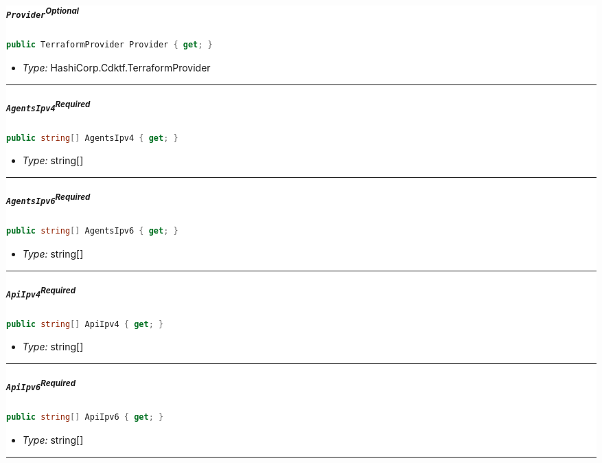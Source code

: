 
##### `Provider`<sup>Optional</sup> <a name="Provider" id="@cdktf/provider-datadog.dataDatadogIpRanges.DataDatadogIpRanges.property.provider"></a>

```csharp
public TerraformProvider Provider { get; }
```

- *Type:* HashiCorp.Cdktf.TerraformProvider

---

##### `AgentsIpv4`<sup>Required</sup> <a name="AgentsIpv4" id="@cdktf/provider-datadog.dataDatadogIpRanges.DataDatadogIpRanges.property.agentsIpv4"></a>

```csharp
public string[] AgentsIpv4 { get; }
```

- *Type:* string[]

---

##### `AgentsIpv6`<sup>Required</sup> <a name="AgentsIpv6" id="@cdktf/provider-datadog.dataDatadogIpRanges.DataDatadogIpRanges.property.agentsIpv6"></a>

```csharp
public string[] AgentsIpv6 { get; }
```

- *Type:* string[]

---

##### `ApiIpv4`<sup>Required</sup> <a name="ApiIpv4" id="@cdktf/provider-datadog.dataDatadogIpRanges.DataDatadogIpRanges.property.apiIpv4"></a>

```csharp
public string[] ApiIpv4 { get; }
```

- *Type:* string[]

---

##### `ApiIpv6`<sup>Required</sup> <a name="ApiIpv6" id="@cdktf/provider-datadog.dataDatadogIpRanges.DataDatadogIpRanges.property.apiIpv6"></a>

```csharp
public string[] ApiIpv6 { get; }
```

- *Type:* string[]

---
